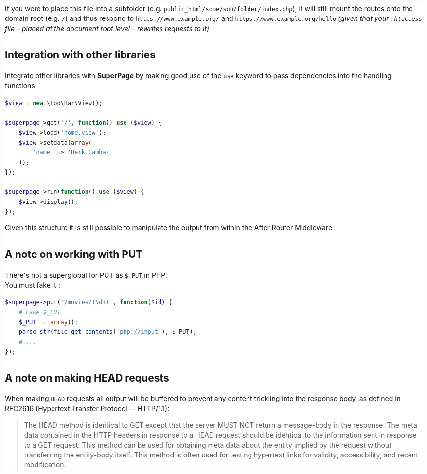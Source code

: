 If you were to place this file into a subfolder (e.g. `public_html/some/sub/folder/index.php`), it will still mount the routes onto the domain root (e.g. `/`) and thus respond to `https://www.example.org/` and `https://www.example.org/hello` _(given that your `.htaccess` file – placed at the document root level – rewrites requests to it)_

## Integration with other libraries

Integrate other libraries with **SuperPage** by making good use of the `use` keyword to pass dependencies into the handling functions.

```php
$view = new \Foo\Bar\View();

$superpage->get('/', function() use ($view) {
    $view->load('home.view');
    $view->setdata(array(
        'name' => 'Berk Cambaz'
    ));
});

$superpage->run(function() use ($view) {
    $view->display();
});
```

Given this structure it is still possible to manipulate the output from within the After Router Middleware


## A note on working with PUT

There's not a superglobal for PUT as `$_PUT` in PHP. <br>You must fake it :

```php
$superpage->put('/movies/(\d+)', function($id) {
    # Fake $_PUT
    $_PUT  = array();
    parse_str(file_get_contents('php://input'), $_PUT);
    # ...
});
```


## A note on making HEAD requests

When making `HEAD` requests all output will be buffered to prevent any content trickling into the response body, as defined in [RFC2616 (Hypertext Transfer Protocol -- HTTP/1.1)](http://www.w3.org/Protocols/rfc2616/rfc2616-sec9.html#sec9.4):

> The HEAD method is identical to GET except that the server MUST NOT return a message-body in the response. The meta data contained in the HTTP headers in response to a HEAD request should be identical to the information sent in response to a GET request. This method can be used for obtaining meta data about the entity implied by the request without transferring the entity-body itself. This method is often used for testing hypertext links for validity, accessibility, and recent modification.
